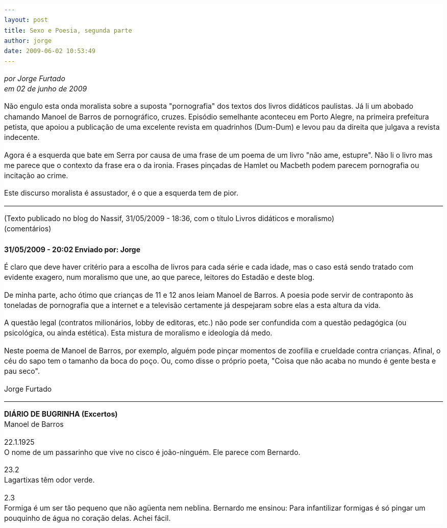 ```yaml
---
layout: post
title: Sexo e Poesia, segunda parte
author: jorge
date: 2009-06-02 10:53:49
---
```

*por Jorge Furtado*\
*em 02 de junho de 2009*

Não engulo esta onda moralista sobre a suposta "pornografia" dos textos dos livros didáticos paulistas. Já li um abobado chamando Manoel de Barros de pornográfico, cruzes. Episódio semelhante aconteceu em Porto Alegre, na primeira prefeitura petista, que apoiou a publicação de uma excelente revista em quadrinhos (Dum-Dum) e levou pau da direita que julgava a revista indecente.

Agora é a esquerda que bate em Serra por causa de uma frase de um poema de um livro "não ame, estupre". Não li o livro mas me parece que o contexto da frase era o da ironia. Frases pinçadas de Hamlet ou Macbeth podem parecem pornografia ou incitação ao crime.

Este discurso moralista é assustador, é o que a esquerda tem de pior.

- - -

(Texto publicado no blog do Nassif, 31/05/2009 - 18:36, com o título Livros didáticos e moralismo)\
(comentários)\
\
**31/05/2009 - 20:02  Enviado por: Jorge**

É claro que deve haver critério para a escolha de livros para cada série e cada idade, mas o caso está sendo tratado com evidente exagero, num moralismo que une, ao que parece, leitores do Estadão e deste blog.

De minha parte, acho ótimo que crianças de 11 e 12 anos leiam Manoel de Barros. A poesia pode servir de contraponto às toneladas de pornografia que a internet e a televisão certamente já despejaram sobre elas a esta altura da vida.

A questão legal (contratos milionários, lobby de editoras, etc.) não pode ser confundida com a questão pedagógica (ou psicológica, ou ainda estética). Esta mistura de moralismo e ideologia dá medo.

Neste poema de Manoel de Barros, por exemplo, alguém pode pinçar momentos de zoofilia e crueldade contra crianças. Afinal, o céu do sapo tem o tamanho da boca do poço. Ou, como disse o próprio poeta, "Coisa que não acaba no mundo é gente besta e pau seco".

Jorge Furtado

- - -

**DIÁRIO DE BUGRINHA (Excertos)**\
Manoel de Barros

22.1.1925\
O nome de um passarinho que vive no cisco é joão-ninguém. Ele parece com Bernardo.

23.2\
Lagartixas têm odor verde.

2.3\
Formiga é um ser tão pequeno que não agüenta nem neblina. Bernardo me ensinou: Para infantilizar formigas é só pingar um pouquinho de água no coração delas. Achei fácil.
